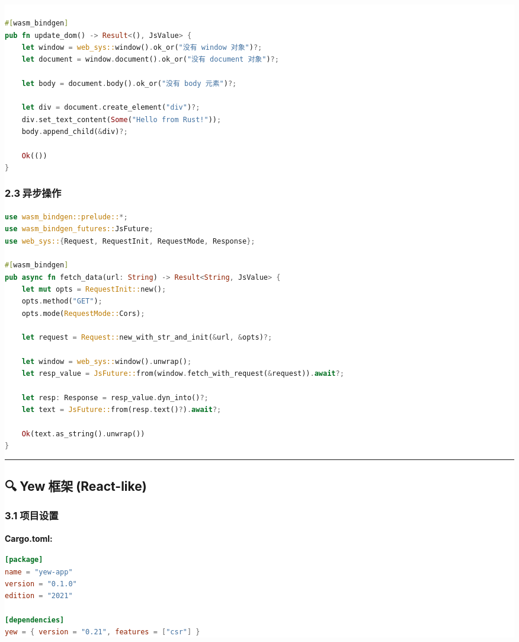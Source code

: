```rust

#[wasm_bindgen]
pub fn update_dom() -> Result<(), JsValue> {
    let window = web_sys::window().ok_or("没有 window 对象")?;
    let document = window.document().ok_or("没有 document 对象")?;
    
    let body = document.body().ok_or("没有 body 元素")?;
    
    let div = document.create_element("div")?;
    div.set_text_content(Some("Hello from Rust!"));
    body.append_child(&div)?;
    
    Ok(())
}
```

### 2.3 异步操作

```rust
use wasm_bindgen::prelude::*;
use wasm_bindgen_futures::JsFuture;
use web_sys::{Request, RequestInit, RequestMode, Response};

#[wasm_bindgen]
pub async fn fetch_data(url: String) -> Result<String, JsValue> {
    let mut opts = RequestInit::new();
    opts.method("GET");
    opts.mode(RequestMode::Cors);
    
    let request = Request::new_with_str_and_init(&url, &opts)?;
    
    let window = web_sys::window().unwrap();
    let resp_value = JsFuture::from(window.fetch_with_request(&request)).await?;
    
    let resp: Response = resp_value.dyn_into()?;
    let text = JsFuture::from(resp.text()?).await?;
    
    Ok(text.as_string().unwrap())
}
```

---

## 🔍 Yew 框架 (React-like)

### 3.1 项目设置

**Cargo.toml:**

```toml
[package]
name = "yew-app"
version = "0.1.0"
edition = "2021"

[dependencies]
yew = { version = "0.21", features = ["csr"] }
```

